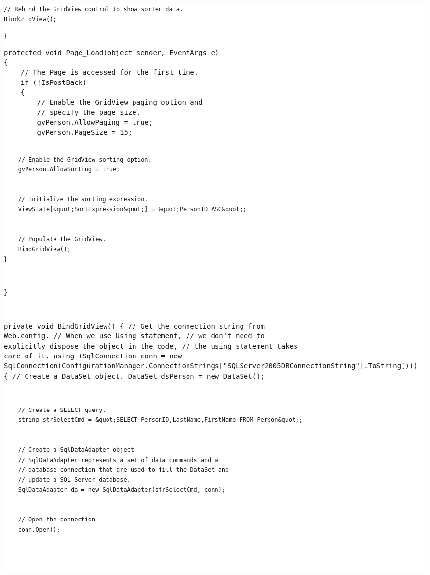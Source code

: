 
    // Rebind the GridView control to show sorted data.
    BindGridView();
}

</pre>
<pre id="codePreview" class="csharp">
protected void Page_Load(object sender, EventArgs e)
{
    // The Page is accessed for the first time.
    if (!IsPostBack)
    {
        // Enable the GridView paging option and 
        // specify the page size.
        gvPerson.AllowPaging = true;
        gvPerson.PageSize = 15;


        // Enable the GridView sorting option.
        gvPerson.AllowSorting = true;


        // Initialize the sorting expression.
        ViewState[&quot;SortExpression&quot;] = &quot;PersonID ASC&quot;;


        // Populate the GridView.
        BindGridView();
    }
}


private void BindGridView()
{
    // Get the connection string from Web.config. 
    // When we use Using statement, 
    // we don't need to explicitly dispose the object in the code, 
    // the using statement takes care of it.
    using (SqlConnection conn = new SqlConnection(ConfigurationManager.ConnectionStrings[&quot;SQLServer2005DBConnectionString&quot;].ToString()))
    {
        // Create a DataSet object.
        DataSet dsPerson = new DataSet();


        // Create a SELECT query.
        string strSelectCmd = &quot;SELECT PersonID,LastName,FirstName FROM Person&quot;;


        // Create a SqlDataAdapter object
        // SqlDataAdapter represents a set of data commands and a 
        // database connection that are used to fill the DataSet and 
        // update a SQL Server database. 
        SqlDataAdapter da = new SqlDataAdapter(strSelectCmd, conn);


        // Open the connection
        conn.Open();
